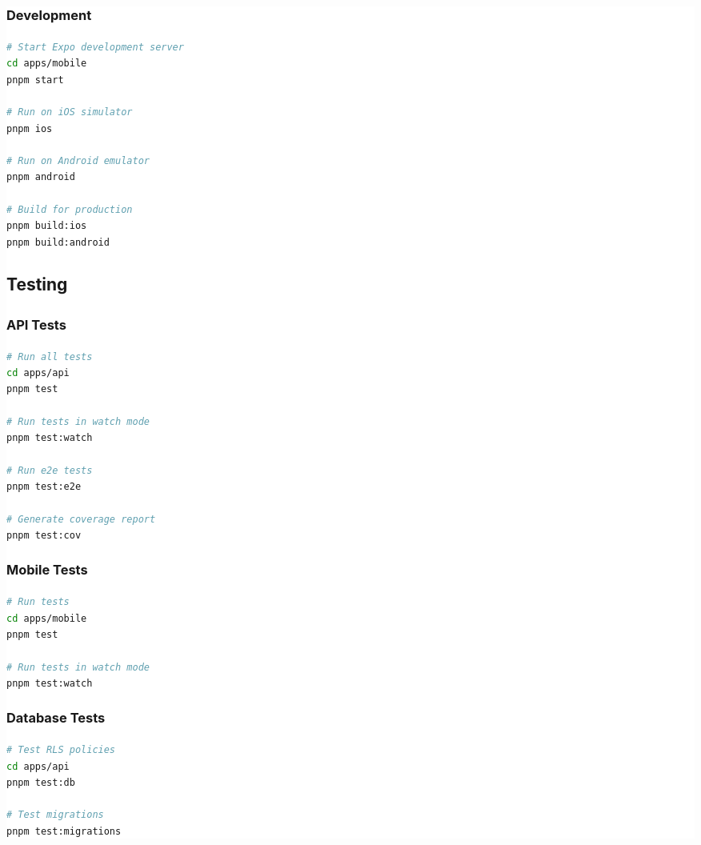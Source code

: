 ### Development

```bash
# Start Expo development server
cd apps/mobile
pnpm start

# Run on iOS simulator
pnpm ios

# Run on Android emulator
pnpm android

# Build for production
pnpm build:ios
pnpm build:android
```

## Testing

### API Tests

```bash
# Run all tests
cd apps/api
pnpm test

# Run tests in watch mode
pnpm test:watch

# Run e2e tests
pnpm test:e2e

# Generate coverage report
pnpm test:cov
```

### Mobile Tests

```bash
# Run tests
cd apps/mobile
pnpm test

# Run tests in watch mode
pnpm test:watch
```

### Database Tests

```bash
# Test RLS policies
cd apps/api
pnpm test:db

# Test migrations
pnpm test:migrations
```

